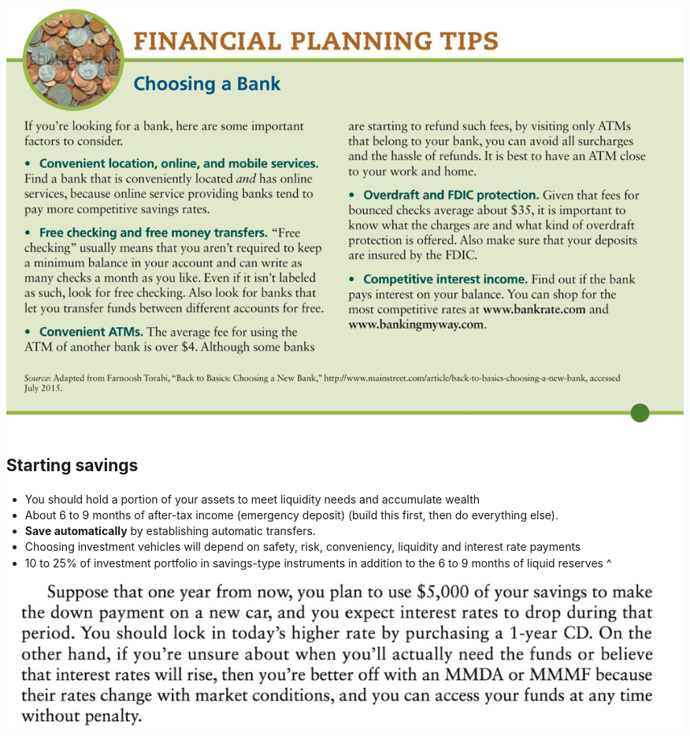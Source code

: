 ![Choosing a bank](img/choosing_bank.png)


## Starting savings

- You should hold a portion of your assets to meet liquidity needs and accumulate wealth
- About 6 to 9 months of after-tax income (emergency deposit) (build this first, then do everything else).
- **Save automatically** by establishing automatic transfers.
- Choosing investment vehicles will depend on safety, risk, conveniency, liquidity and interest rate payments
- 10 to 25% of investment portfolio in savings-type instruments in addition to the 6 to 9 months of liquid reserves ^

![p1](img/p1.png)
